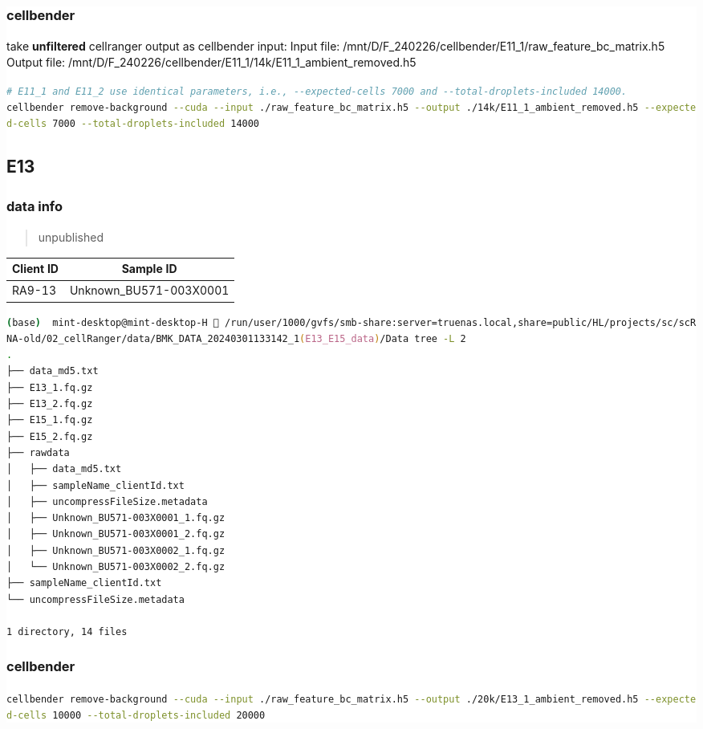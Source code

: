 ### cellbender

take **unfiltered** cellranger output as cellbender input:
Input file: /mnt/D/F_240226/cellbender/E11_1/raw_feature_bc_matrix.h5
Output file: /mnt/D/F_240226/cellbender/E11_1/14k/E11_1_ambient_removed.h5

``` zsh
# E11_1 and E11_2 use identical parameters, i.e., --expected-cells 7000 and --total-droplets-included 14000.
cellbender remove-background --cuda --input ./raw_feature_bc_matrix.h5 --output ./14k/E11_1_ambient_removed.h5 --expected-cells 7000 --total-droplets-included 14000
```

## E13

### data info

> unpublished

| Client ID | Sample ID              |
| --------- | ---------------------- |
| RA9-13    | Unknown_BU571-003X0001 |

``` zsh hl:12,13
(base)  mint-desktop@mint-desktop-H  /run/user/1000/gvfs/smb-share:server=truenas.local,share=public/HL/projects/sc/scRNA-old/02_cellRanger/data/BMK_DATA_20240301133142_1(E13_E15_data)/Data tree -L 2
.
├── data_md5.txt
├── E13_1.fq.gz
├── E13_2.fq.gz
├── E15_1.fq.gz
├── E15_2.fq.gz
├── rawdata
│   ├── data_md5.txt
│   ├── sampleName_clientId.txt
│   ├── uncompressFileSize.metadata
│   ├── Unknown_BU571-003X0001_1.fq.gz
│   ├── Unknown_BU571-003X0001_2.fq.gz
│   ├── Unknown_BU571-003X0002_1.fq.gz
│   └── Unknown_BU571-003X0002_2.fq.gz
├── sampleName_clientId.txt
└── uncompressFileSize.metadata

1 directory, 14 files
```

### cellbender

``` zsh
cellbender remove-background --cuda --input ./raw_feature_bc_matrix.h5 --output ./20k/E13_1_ambient_removed.h5 --expected-cells 10000 --total-droplets-included 20000
```
